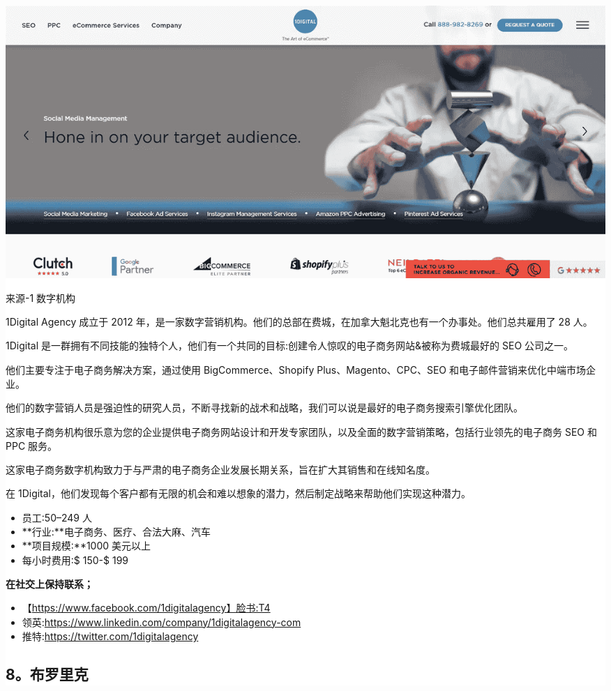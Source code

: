 ![](img/2c6c579fc6cd6469c1c8c15b7c8f2143.png)

来源-1 数字机构

1Digital Agency 成立于 2012 年，是一家数字营销机构。他们的总部在费城，在加拿大魁北克也有一个办事处。他们总共雇用了 28 人。

1Digital 是一群拥有不同技能的独特个人，他们有一个共同的目标:创建令人惊叹的电子商务网站&被称为费城最好的 SEO 公司之一。

他们主要专注于电子商务解决方案，通过使用 BigCommerce、Shopify Plus、Magento、CPC、SEO 和电子邮件营销来优化中端市场企业。

他们的数字营销人员是强迫性的研究人员，不断寻找新的战术和战略，我们可以说是最好的电子商务搜索引擎优化团队。

这家电子商务机构很乐意为您的企业提供电子商务网站设计和开发专家团队，以及全面的数字营销策略，包括行业领先的电子商务 SEO 和 PPC 服务。

这家电子商务数字机构致力于与严肃的电子商务企业发展长期关系，旨在扩大其销售和在线知名度。

在 1Digital，他们发现每个客户都有无限的机会和难以想象的潜力，然后制定战略来帮助他们实现这种潜力。

*   员工:50–249 人
*   **行业:**电子商务、医疗、合法大麻、汽车
*   **项目规模:**1000 美元以上
*   每小时费用:$ 150-$ 199

**在社交上保持联系；**

*   【https://www.facebook.com/1digitalagency】脸书:T4
*   领英:https://www.linkedin.com/company/1digitalagency-com
*   推特:https://twitter.com/1digitalagency

## **8。布罗里克**
